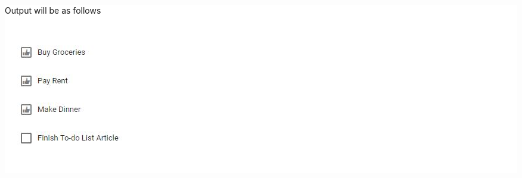 Output will be as follows

![Customizing Check Icon in Blazor CheckBox](./../images/blazor-checkbox-check-icon-customization.png)